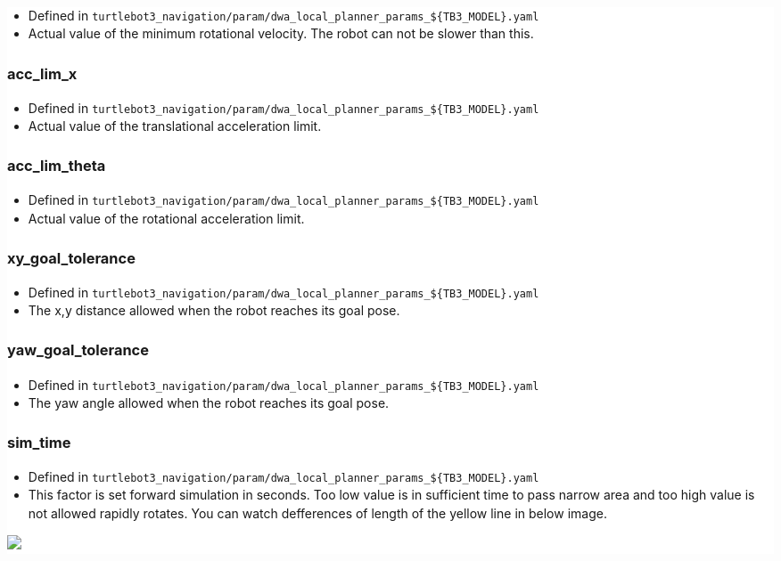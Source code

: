 - Defined in `turtlebot3_navigation/param/dwa_local_planner_params_${TB3_MODEL}.yaml`
- Actual value of the minimum rotational velocity. The robot can not be slower than this.

### acc_lim_x

- Defined in `turtlebot3_navigation/param/dwa_local_planner_params_${TB3_MODEL}.yaml`
- Actual value of the translational acceleration limit.

### acc_lim_theta

- Defined in `turtlebot3_navigation/param/dwa_local_planner_params_${TB3_MODEL}.yaml`
- Actual value of the rotational acceleration limit.

### xy_goal_tolerance

- Defined in `turtlebot3_navigation/param/dwa_local_planner_params_${TB3_MODEL}.yaml`
- The x,y distance allowed when the robot reaches its goal pose.

### yaw_goal_tolerance

- Defined in `turtlebot3_navigation/param/dwa_local_planner_params_${TB3_MODEL}.yaml`
- The yaw angle allowed when the robot reaches its goal pose.

### sim_time

- Defined in `turtlebot3_navigation/param/dwa_local_planner_params_${TB3_MODEL}.yaml`
- This factor is set forward simulation in seconds. Too low value is in sufficient time to pass narrow area and too high value is not allowed rapidly rotates. You can watch defferences of length of the yellow line in below image.

![](/assets/images/platform/turtlebot3/navigation/tuning_sim_time.png)


[slam]: /docs/en/platform/turtlebot3/slam/
[navigation]: http://wiki.ros.org/navigation